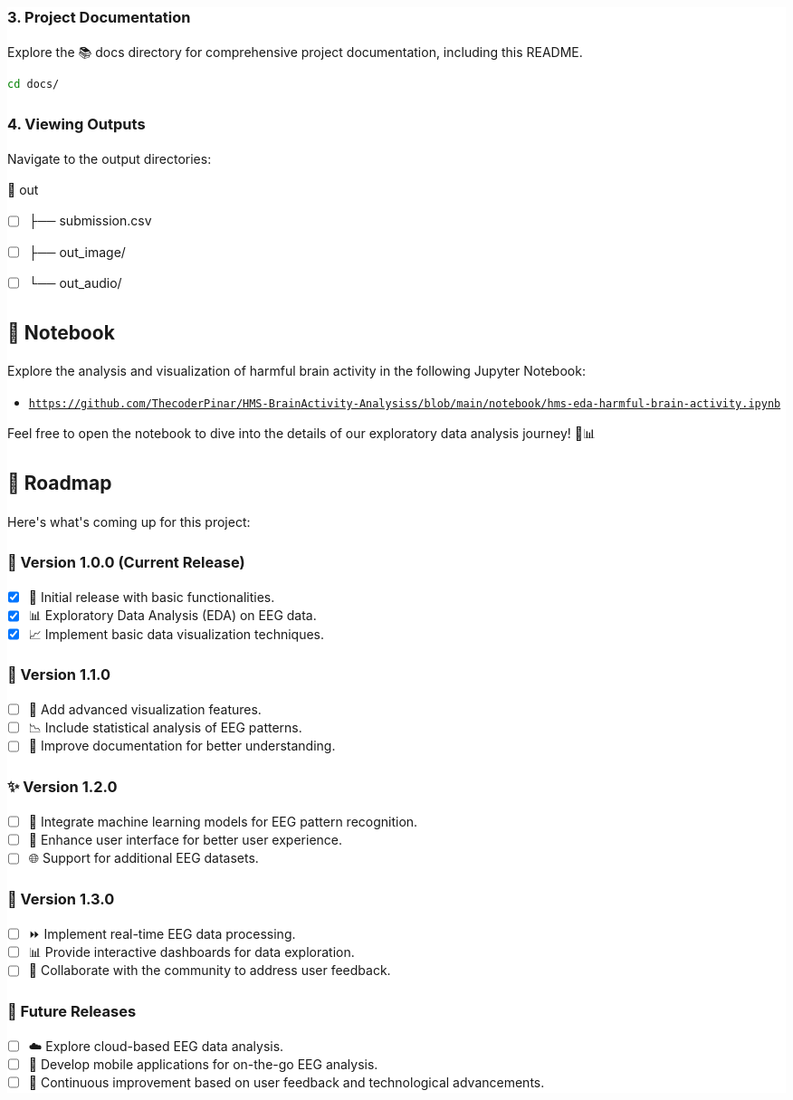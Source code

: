 ### 3. Project Documentation
Explore the 📚 docs directory for comprehensive project documentation, including this README.
```bash
cd docs/
```

### 4. Viewing Outputs
Navigate to the output directories:

📁 out
- [ ]  ├── submission.csv
- [ ]  ├── out_image/
- [ ]  └── out_audio/


## 📓 Notebook

Explore the analysis and visualization of harmful brain activity in the following Jupyter Notebook:

- [`https://github.com/ThecoderPinar/HMS-BrainActivity-Analysiss/blob/main/notebook/hms-eda-harmful-brain-activity.ipynb`](https://github.com/ThecoderPinar/HMS-BrainActivity-Analysiss/blob/main/notebook/hms-eda-harmful-brain-activity.ipynb)

Feel free to open the notebook to dive into the details of our exploratory data analysis journey! 🧠📊


## 🚀 Roadmap

Here's what's coming up for this project:

### 🎉 Version 1.0.0 (Current Release)
- [x] 🚀 Initial release with basic functionalities.
- [x] 📊 Exploratory Data Analysis (EDA) on EEG data.
- [x] 📈 Implement basic data visualization techniques.

### 🌟 Version 1.1.0
- [ ] 🎨 Add advanced visualization features.
- [ ] 📉 Include statistical analysis of EEG patterns.
- [ ] 📘 Improve documentation for better understanding.

### ✨ Version 1.2.0
- [ ] 🤖 Integrate machine learning models for EEG pattern recognition.
- [ ] 🎉 Enhance user interface for better user experience.
- [ ] 🌐 Support for additional EEG datasets.

### 🚧 Version 1.3.0
- [ ] ⏩ Implement real-time EEG data processing.
- [ ] 📊 Provide interactive dashboards for data exploration.
- [ ] 🤝 Collaborate with the community to address user feedback.

### 🔮 Future Releases
- [ ] ☁️ Explore cloud-based EEG data analysis.
- [ ] 📱 Develop mobile applications for on-the-go EEG analysis.
- [ ] 🔄 Continuous improvement based on user feedback and technological advancements.
